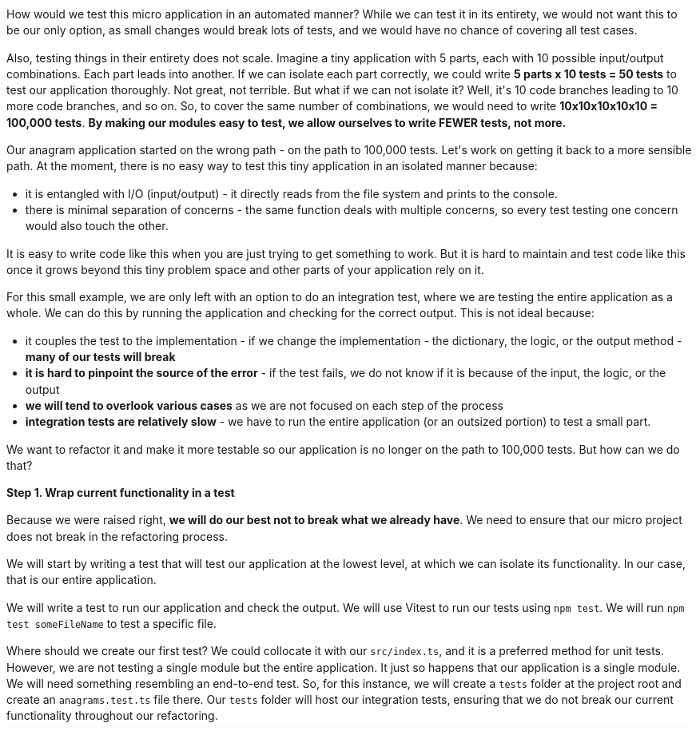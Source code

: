 How would we test this micro application in an automated manner? While we can test it in its entirety, we would not want this to be our only option, as small changes would break lots of tests, and we would have no chance of covering all test cases.

Also, testing things in their entirety does not scale. Imagine a tiny application with 5 parts, each with 10 possible input/output combinations. Each part leads into another. If we can isolate each part correctly, we could write **5 parts x 10 tests = 50 tests** to test our application thoroughly. Not great, not terrible. But what if we can not isolate it? Well, it's 10 code branches leading to 10 more code branches, and so on. So, to cover the same number of combinations, we would need to write **10x10x10x10x10 = 100,000 tests**. **By making our modules easy to test, we allow ourselves to write FEWER tests, not more.**

Our anagram application started on the wrong path - on the path to 100,000 tests. Let's work on getting it back to a more sensible path. At the moment, there is no easy way to test this tiny application in an isolated manner because:

- it is entangled with I/O (input/output) - it directly reads from the file system and prints to the console.
- there is minimal separation of concerns - the same function deals with multiple concerns, so every test testing one concern would also touch the other.

It is easy to write code like this when you are just trying to get something to work. But it is hard to maintain and test code like this once it grows beyond this tiny problem space and other parts of your application rely on it.

For this small example, we are only left with an option to do an integration test, where we are testing the entire application as a whole. We can do this by running the application and checking for the correct output. This is not ideal because:

- it couples the test to the implementation - if we change the implementation - the dictionary, the logic, or the output method - **many of our tests will break**
- **it is hard to pinpoint the source of the error** - if the test fails, we do not know if it is because of the input, the logic, or the output
- **we will tend to overlook various cases** as we are not focused on each step of the process
- **integration tests are relatively slow** - we have to run the entire application (or an outsized portion) to test a small part.

We want to refactor it and make it more testable so our application is no longer on the path to 100,000 tests. But how can we do that?

**Step 1. Wrap current functionality in a test**

Because we were raised right, **we will do our best not to break what we already have**. We need to ensure that our micro project does not break in the refactoring process.

We will start by writing a test that will test our application at the lowest level, at which we can isolate its functionality. In our case, that is our entire application.

We will write a test to run our application and check the output. We will use Vitest to run our tests using `npm test`. We will run `npm test someFileName` to test a specific file.

Where should we create our first test? We could collocate it with our `src/index.ts`, and it is a preferred method for unit tests. However, we are not testing a single module but the entire application. It just so happens that our application is a single module. We will need something resembling an end-to-end test. So, for this instance, we will create a `tests` folder at the project root and create an `anagrams.test.ts` file there. Our `tests` folder will host our integration tests, ensuring that we do not break our current functionality throughout our refactoring.
